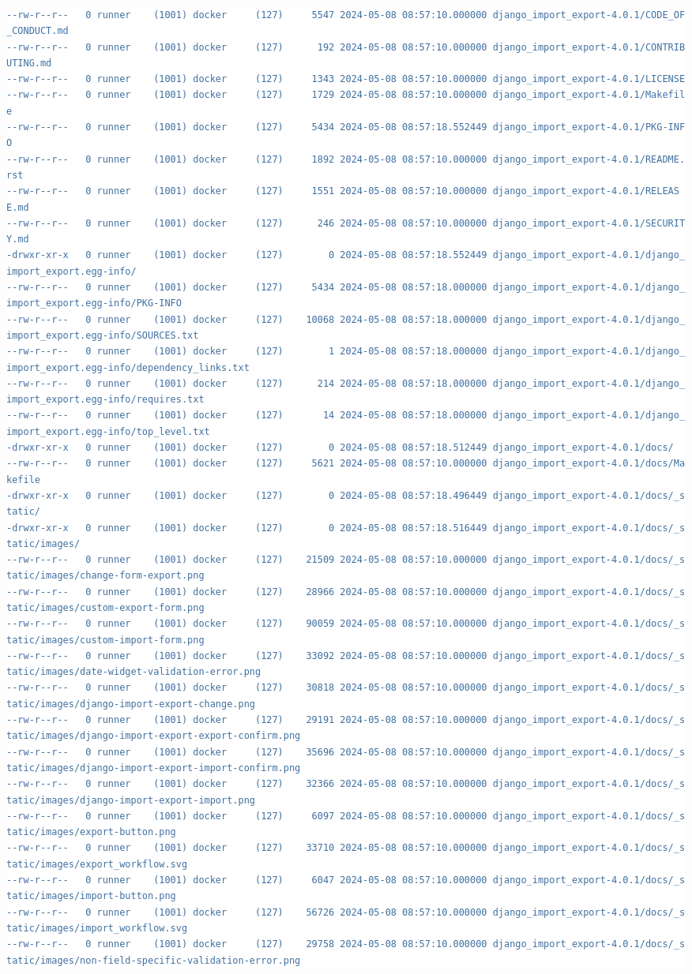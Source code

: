 ```diff
--rw-r--r--   0 runner    (1001) docker     (127)     5547 2024-05-08 08:57:10.000000 django_import_export-4.0.1/CODE_OF_CONDUCT.md
--rw-r--r--   0 runner    (1001) docker     (127)      192 2024-05-08 08:57:10.000000 django_import_export-4.0.1/CONTRIBUTING.md
--rw-r--r--   0 runner    (1001) docker     (127)     1343 2024-05-08 08:57:10.000000 django_import_export-4.0.1/LICENSE
--rw-r--r--   0 runner    (1001) docker     (127)     1729 2024-05-08 08:57:10.000000 django_import_export-4.0.1/Makefile
--rw-r--r--   0 runner    (1001) docker     (127)     5434 2024-05-08 08:57:18.552449 django_import_export-4.0.1/PKG-INFO
--rw-r--r--   0 runner    (1001) docker     (127)     1892 2024-05-08 08:57:10.000000 django_import_export-4.0.1/README.rst
--rw-r--r--   0 runner    (1001) docker     (127)     1551 2024-05-08 08:57:10.000000 django_import_export-4.0.1/RELEASE.md
--rw-r--r--   0 runner    (1001) docker     (127)      246 2024-05-08 08:57:10.000000 django_import_export-4.0.1/SECURITY.md
-drwxr-xr-x   0 runner    (1001) docker     (127)        0 2024-05-08 08:57:18.552449 django_import_export-4.0.1/django_import_export.egg-info/
--rw-r--r--   0 runner    (1001) docker     (127)     5434 2024-05-08 08:57:18.000000 django_import_export-4.0.1/django_import_export.egg-info/PKG-INFO
--rw-r--r--   0 runner    (1001) docker     (127)    10068 2024-05-08 08:57:18.000000 django_import_export-4.0.1/django_import_export.egg-info/SOURCES.txt
--rw-r--r--   0 runner    (1001) docker     (127)        1 2024-05-08 08:57:18.000000 django_import_export-4.0.1/django_import_export.egg-info/dependency_links.txt
--rw-r--r--   0 runner    (1001) docker     (127)      214 2024-05-08 08:57:18.000000 django_import_export-4.0.1/django_import_export.egg-info/requires.txt
--rw-r--r--   0 runner    (1001) docker     (127)       14 2024-05-08 08:57:18.000000 django_import_export-4.0.1/django_import_export.egg-info/top_level.txt
-drwxr-xr-x   0 runner    (1001) docker     (127)        0 2024-05-08 08:57:18.512449 django_import_export-4.0.1/docs/
--rw-r--r--   0 runner    (1001) docker     (127)     5621 2024-05-08 08:57:10.000000 django_import_export-4.0.1/docs/Makefile
-drwxr-xr-x   0 runner    (1001) docker     (127)        0 2024-05-08 08:57:18.496449 django_import_export-4.0.1/docs/_static/
-drwxr-xr-x   0 runner    (1001) docker     (127)        0 2024-05-08 08:57:18.516449 django_import_export-4.0.1/docs/_static/images/
--rw-r--r--   0 runner    (1001) docker     (127)    21509 2024-05-08 08:57:10.000000 django_import_export-4.0.1/docs/_static/images/change-form-export.png
--rw-r--r--   0 runner    (1001) docker     (127)    28966 2024-05-08 08:57:10.000000 django_import_export-4.0.1/docs/_static/images/custom-export-form.png
--rw-r--r--   0 runner    (1001) docker     (127)    90059 2024-05-08 08:57:10.000000 django_import_export-4.0.1/docs/_static/images/custom-import-form.png
--rw-r--r--   0 runner    (1001) docker     (127)    33092 2024-05-08 08:57:10.000000 django_import_export-4.0.1/docs/_static/images/date-widget-validation-error.png
--rw-r--r--   0 runner    (1001) docker     (127)    30818 2024-05-08 08:57:10.000000 django_import_export-4.0.1/docs/_static/images/django-import-export-change.png
--rw-r--r--   0 runner    (1001) docker     (127)    29191 2024-05-08 08:57:10.000000 django_import_export-4.0.1/docs/_static/images/django-import-export-export-confirm.png
--rw-r--r--   0 runner    (1001) docker     (127)    35696 2024-05-08 08:57:10.000000 django_import_export-4.0.1/docs/_static/images/django-import-export-import-confirm.png
--rw-r--r--   0 runner    (1001) docker     (127)    32366 2024-05-08 08:57:10.000000 django_import_export-4.0.1/docs/_static/images/django-import-export-import.png
--rw-r--r--   0 runner    (1001) docker     (127)     6097 2024-05-08 08:57:10.000000 django_import_export-4.0.1/docs/_static/images/export-button.png
--rw-r--r--   0 runner    (1001) docker     (127)    33710 2024-05-08 08:57:10.000000 django_import_export-4.0.1/docs/_static/images/export_workflow.svg
--rw-r--r--   0 runner    (1001) docker     (127)     6047 2024-05-08 08:57:10.000000 django_import_export-4.0.1/docs/_static/images/import-button.png
--rw-r--r--   0 runner    (1001) docker     (127)    56726 2024-05-08 08:57:10.000000 django_import_export-4.0.1/docs/_static/images/import_workflow.svg
--rw-r--r--   0 runner    (1001) docker     (127)    29758 2024-05-08 08:57:10.000000 django_import_export-4.0.1/docs/_static/images/non-field-specific-validation-error.png
```